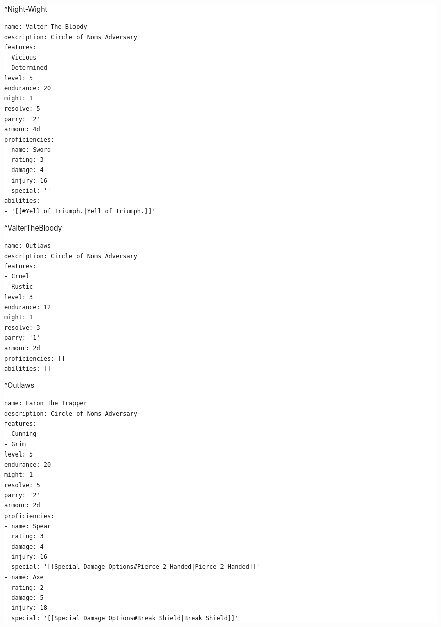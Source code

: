 ^Night-Wight

```tor2e
name: Valter The Bloody
description: Circle of Noms Adversary
features:
- Vicious
- Determined
level: 5
endurance: 20
might: 1
resolve: 5
parry: '2'
armour: 4d
proficiencies:
- name: Sword
  rating: 3
  damage: 4
  injury: 16
  special: ''
abilities:
- '[[#Yell of Triumph.|Yell of Triumph.]]'
```

^ValterTheBloody

```tor2e
name: Outlaws
description: Circle of Noms Adversary
features:
- Cruel
- Rustic
level: 3
endurance: 12
might: 1
resolve: 3
parry: '1'
armour: 2d
proficiencies: []
abilities: []
```

^Outlaws

```tor2e
name: Faron The Trapper
description: Circle of Noms Adversary
features:
- Cunning
- Grim
level: 5
endurance: 20
might: 1
resolve: 5
parry: '2'
armour: 2d
proficiencies:
- name: Spear
  rating: 3
  damage: 4
  injury: 16
  special: '[[Special Damage Options#Pierce 2-Handed|Pierce 2-Handed]]'
- name: Axe
  rating: 2
  damage: 5
  injury: 18
  special: '[[Special Damage Options#Break Shield|Break Shield]]'
```